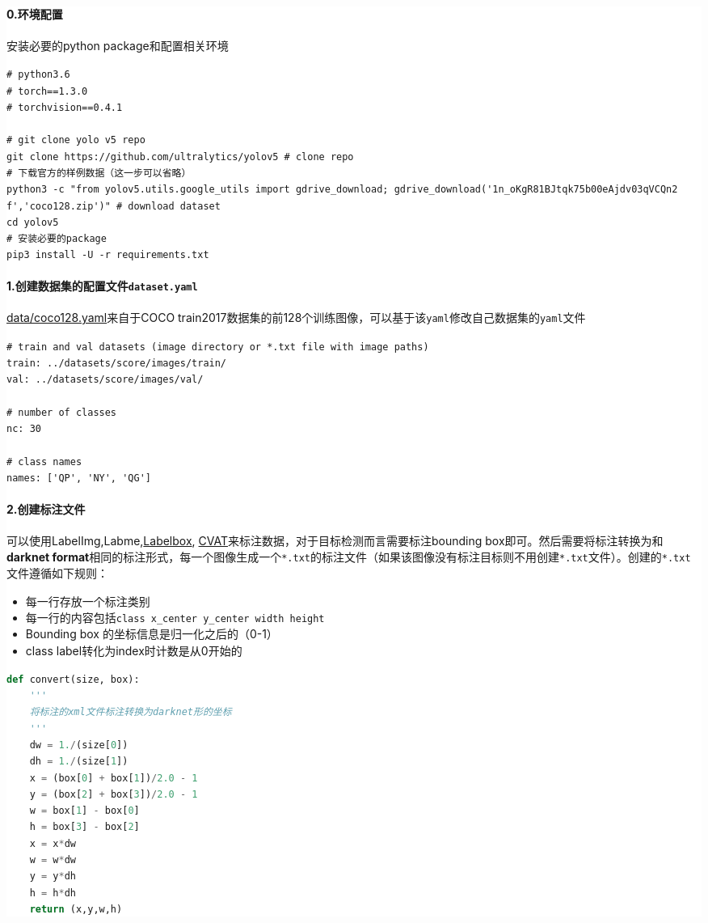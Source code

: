 
#### 0.环境配置

安装必要的python package和配置相关环境

```
# python3.6
# torch==1.3.0
# torchvision==0.4.1

# git clone yolo v5 repo
git clone https://github.com/ultralytics/yolov5 # clone repo
# 下载官方的样例数据（这一步可以省略）
python3 -c "from yolov5.utils.google_utils import gdrive_download; gdrive_download('1n_oKgR81BJtqk75b00eAjdv03qVCQn2f','coco128.zip')" # download dataset
cd yolov5
# 安装必要的package
pip3 install -U -r requirements.txt
```

#### 1.创建数据集的配置文件`dataset.yaml`

[data/coco128.yaml](https://github.com/ultralytics/yolov5/blob/master/data/coco128.yaml)来自于COCO train2017数据集的前128个训练图像，可以基于该`yaml`修改自己数据集的`yaml`文件

 ```ymal
 # train and val datasets (image directory or *.txt file with image paths)
train: ../datasets/score/images/train/
val: ../datasets/score/images/val/

# number of classes
nc: 30

# class names
names: ['QP', 'NY', 'QG']
 ```

#### 2.创建标注文件

可以使用LabelImg,Labme,[Labelbox](https://labelbox.com/), [CVAT](https://github.com/opencv/cvat)来标注数据，对于目标检测而言需要标注bounding box即可。然后需要将标注转换为和**darknet format**相同的标注形式，每一个图像生成一个`*.txt`的标注文件（如果该图像没有标注目标则不用创建`*.txt`文件）。创建的`*.txt`文件遵循如下规则：

- 每一行存放一个标注类别
- 每一行的内容包括`class x_center y_center width height`
- Bounding box 的坐标信息是归一化之后的（0-1）
- class label转化为index时计数是从0开始的

```python
def convert(size, box):
    '''
    将标注的xml文件标注转换为darknet形的坐标
    '''
    dw = 1./(size[0])
    dh = 1./(size[1])
    x = (box[0] + box[1])/2.0 - 1
    y = (box[2] + box[3])/2.0 - 1
    w = box[1] - box[0]
    h = box[3] - box[2]
    x = x*dw
    w = w*dw
    y = y*dh
    h = h*dh
    return (x,y,w,h)
```

